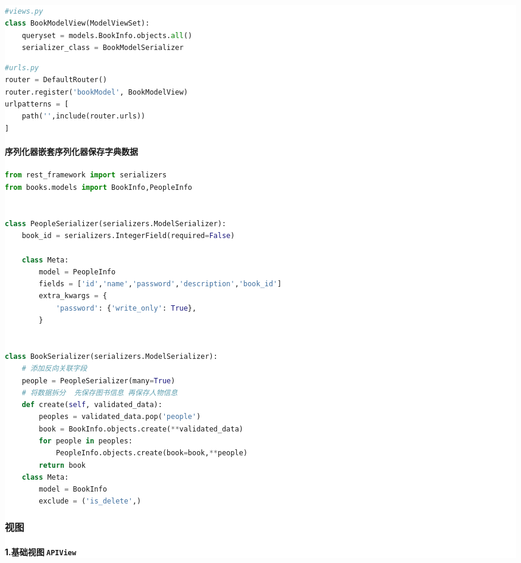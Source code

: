 ```python
#views.py
class BookModelView(ModelViewSet):
    queryset = models.BookInfo.objects.all()
    serializer_class = BookModelSerializer
```

```python
#urls.py
router = DefaultRouter()
router.register('bookModel', BookModelView)
urlpatterns = [
    path('',include(router.urls))
]
```

#### 序列化器嵌套序列化器保存字典数据

```python
from rest_framework import serializers
from books.models import BookInfo,PeopleInfo


class PeopleSerializer(serializers.ModelSerializer):
    book_id = serializers.IntegerField(required=False)

    class Meta:
        model = PeopleInfo
        fields = ['id','name','password','description','book_id']
        extra_kwargs = {
            'password': {'write_only': True},
        }


class BookSerializer(serializers.ModelSerializer):
    # 添加反向关联字段
    people = PeopleSerializer(many=True)
    # 将数据拆分  先保存图书信息 再保存人物信息
    def create(self, validated_data):
        peoples = validated_data.pop('people')
        book = BookInfo.objects.create(**validated_data)
        for people in peoples:
            PeopleInfo.objects.create(book=book,**people)
        return book
    class Meta:
        model = BookInfo
        exclude = ('is_delete',)
```

### 视图

#### 1.基础视图 `APIView`
